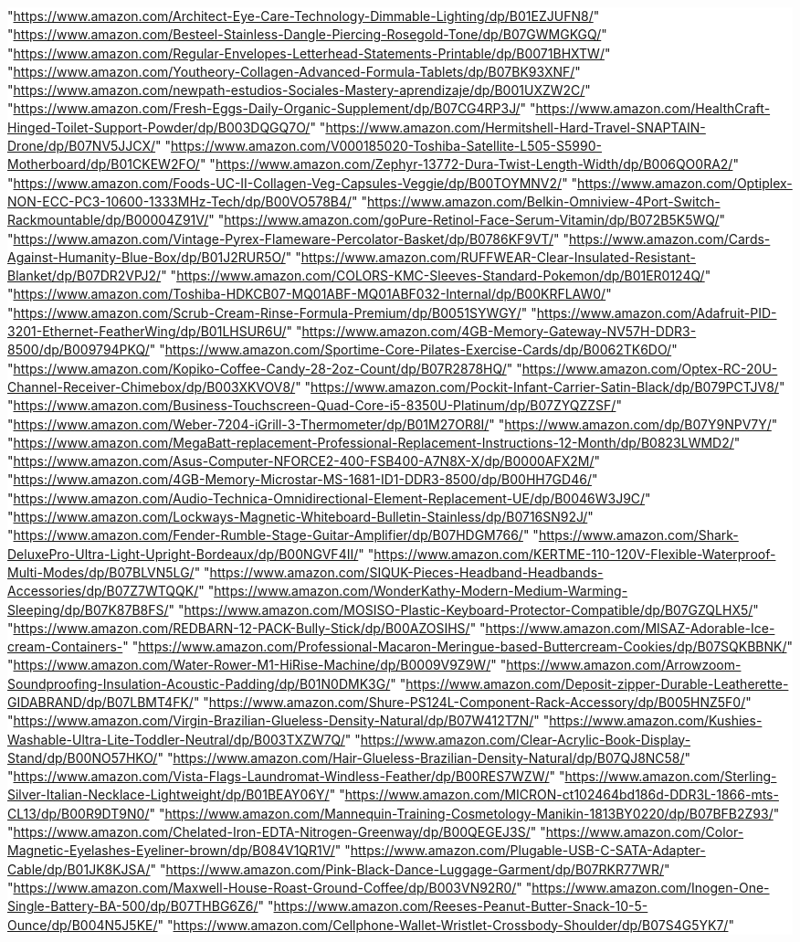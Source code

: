 "https://www.amazon.com/Architect-Eye-Care-Technology-Dimmable-Lighting/dp/B01EZJUFN8/"
"https://www.amazon.com/Besteel-Stainless-Dangle-Piercing-Rosegold-Tone/dp/B07GWMGKGQ/"
"https://www.amazon.com/Regular-Envelopes-Letterhead-Statements-Printable/dp/B0071BHXTW/"
"https://www.amazon.com/Youtheory-Collagen-Advanced-Formula-Tablets/dp/B07BK93XNF/"
"https://www.amazon.com/newpath-estudios-Sociales-Mastery-aprendizaje/dp/B001UXZW2C/"
"https://www.amazon.com/Fresh-Eggs-Daily-Organic-Supplement/dp/B07CG4RP3J/"
"https://www.amazon.com/HealthCraft-Hinged-Toilet-Support-Powder/dp/B003DQGQ7O/"
"https://www.amazon.com/Hermitshell-Hard-Travel-SNAPTAIN-Drone/dp/B07NV5JJCX/"
"https://www.amazon.com/V000185020-Toshiba-Satellite-L505-S5990-Motherboard/dp/B01CKEW2FO/"
"https://www.amazon.com/Zephyr-13772-Dura-Twist-Length-Width/dp/B006QO0RA2/"
"https://www.amazon.com/Foods-UC-II-Collagen-Veg-Capsules-Veggie/dp/B00TOYMNV2/"
"https://www.amazon.com/Optiplex-NON-ECC-PC3-10600-1333MHz-Tech/dp/B00VO578B4/"
"https://www.amazon.com/Belkin-Omniview-4Port-Switch-Rackmountable/dp/B00004Z91V/"
"https://www.amazon.com/goPure-Retinol-Face-Serum-Vitamin/dp/B072B5K5WQ/"
"https://www.amazon.com/Vintage-Pyrex-Flameware-Percolator-Basket/dp/B0786KF9VT/"
"https://www.amazon.com/Cards-Against-Humanity-Blue-Box/dp/B01J2RUR5O/"
"https://www.amazon.com/RUFFWEAR-Clear-Insulated-Resistant-Blanket/dp/B07DR2VPJ2/"
"https://www.amazon.com/COLORS-KMC-Sleeves-Standard-Pokemon/dp/B01ER0124Q/"
"https://www.amazon.com/Toshiba-HDKCB07-MQ01ABF-MQ01ABF032-Internal/dp/B00KRFLAW0/"
"https://www.amazon.com/Scrub-Cream-Rinse-Formula-Premium/dp/B0051SYWGY/"
"https://www.amazon.com/Adafruit-PID-3201-Ethernet-FeatherWing/dp/B01LHSUR6U/"
"https://www.amazon.com/4GB-Memory-Gateway-NV57H-DDR3-8500/dp/B009794PKQ/"
"https://www.amazon.com/Sportime-Core-Pilates-Exercise-Cards/dp/B0062TK6DO/"
"https://www.amazon.com/Kopiko-Coffee-Candy-28-2oz-Count/dp/B07R2878HQ/"
"https://www.amazon.com/Optex-RC-20U-Channel-Receiver-Chimebox/dp/B003XKVOV8/"
"https://www.amazon.com/Pockit-Infant-Carrier-Satin-Black/dp/B079PCTJV8/"
"https://www.amazon.com/Business-Touchscreen-Quad-Core-i5-8350U-Platinum/dp/B07ZYQZZSF/"
"https://www.amazon.com/Weber-7204-iGrill-3-Thermometer/dp/B01M27OR8I/"
"https://www.amazon.com/dp/B07Y9NPV7Y/"
"https://www.amazon.com/MegaBatt-replacement-Professional-Replacement-Instructions-12-Month/dp/B0823LWMD2/"
"https://www.amazon.com/Asus-Computer-NFORCE2-400-FSB400-A7N8X-X/dp/B0000AFX2M/"
"https://www.amazon.com/4GB-Memory-Microstar-MS-1681-ID1-DDR3-8500/dp/B00HH7GD46/"
"https://www.amazon.com/Audio-Technica-Omnidirectional-Element-Replacement-UE/dp/B0046W3J9C/"
"https://www.amazon.com/Lockways-Magnetic-Whiteboard-Bulletin-Stainless/dp/B0716SN92J/"
"https://www.amazon.com/Fender-Rumble-Stage-Guitar-Amplifier/dp/B07HDGM766/"
"https://www.amazon.com/Shark-DeluxePro-Ultra-Light-Upright-Bordeaux/dp/B00NGVF4II/"
"https://www.amazon.com/KERTME-110-120V-Flexible-Waterproof-Multi-Modes/dp/B07BLVN5LG/"
"https://www.amazon.com/SIQUK-Pieces-Headband-Headbands-Accessories/dp/B07Z7WTQQK/"
"https://www.amazon.com/WonderKathy-Modern-Medium-Warming-Sleeping/dp/B07K87B8FS/"
"https://www.amazon.com/MOSISO-Plastic-Keyboard-Protector-Compatible/dp/B07GZQLHX5/"
"https://www.amazon.com/REDBARN-12-PACK-Bully-Stick/dp/B00AZOSIHS/"
"https://www.amazon.com/MISAZ-Adorable-Ice-cream-Containers-"
"https://www.amazon.com/Professional-Macaron-Meringue-based-Buttercream-Cookies/dp/B07SQKBBNK/"
"https://www.amazon.com/Water-Rower-M1-HiRise-Machine/dp/B0009V9Z9W/"
"https://www.amazon.com/Arrowzoom-Soundproofing-Insulation-Acoustic-Padding/dp/B01N0DMK3G/"
"https://www.amazon.com/Deposit-zipper-Durable-Leatherette-GIDABRAND/dp/B07LBMT4FK/"
"https://www.amazon.com/Shure-PS124L-Component-Rack-Accessory/dp/B005HNZ5F0/"
"https://www.amazon.com/Virgin-Brazilian-Glueless-Density-Natural/dp/B07W412T7N/"
"https://www.amazon.com/Kushies-Washable-Ultra-Lite-Toddler-Neutral/dp/B003TXZW7Q/"
"https://www.amazon.com/Clear-Acrylic-Book-Display-Stand/dp/B00NO57HKO/"
"https://www.amazon.com/Hair-Glueless-Brazilian-Density-Natural/dp/B07QJ8NC58/"
"https://www.amazon.com/Vista-Flags-Laundromat-Windless-Feather/dp/B00RES7WZW/"
"https://www.amazon.com/Sterling-Silver-Italian-Necklace-Lightweight/dp/B01BEAY06Y/"
"https://www.amazon.com/MICRON-ct102464bd186d-DDR3L-1866-mts-CL13/dp/B00R9DT9N0/"
"https://www.amazon.com/Mannequin-Training-Cosmetology-Manikin-1813BY0220/dp/B07BFB2Z93/"
"https://www.amazon.com/Chelated-Iron-EDTA-Nitrogen-Greenway/dp/B00QEGEJ3S/"
"https://www.amazon.com/Color-Magnetic-Eyelashes-Eyeliner-brown/dp/B084V1QR1V/"
"https://www.amazon.com/Plugable-USB-C-SATA-Adapter-Cable/dp/B01JK8KJSA/"
"https://www.amazon.com/Pink-Black-Dance-Luggage-Garment/dp/B07RKR77WR/"
"https://www.amazon.com/Maxwell-House-Roast-Ground-Coffee/dp/B003VN92R0/"
"https://www.amazon.com/Inogen-One-Single-Battery-BA-500/dp/B07THBG6Z6/"
"https://www.amazon.com/Reeses-Peanut-Butter-Snack-10-5-Ounce/dp/B004N5J5KE/"
"https://www.amazon.com/Cellphone-Wallet-Wristlet-Crossbody-Shoulder/dp/B07S4G5YK7/"